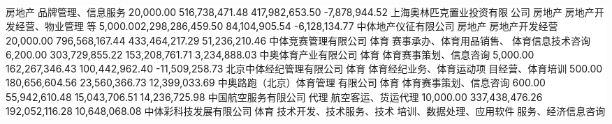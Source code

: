 房地产
品牌管理、信息服务
20,000.00
516,738,471.48
417,982,653.50
-7,878,944.52
上海奥林匹克置业投资有限
公司
房地产
房地产开发经营、物业管理
等
5,000.002,298,286,459.50
84,104,905.54
-6,128,134.77
中体地产仪征有限公司
房地产
房地产开发经营
20,000.00
796,568,167.44
433,464,217.29
51,236,210.46
中体竞赛管理有限公司
体育
赛事承办、体育用品销售、
体育信息技术咨询
6,200.00
303,729,855.22
153,208,761.71
3,234,888.03
中奥体育产业有限公司
体育
体育赛事策划、信息咨询
5,000.00
162,267,346.43
100,442,962.40
-11,509,258.73
北京中体经纪管理有限公司
体育
体育经纪业务、体育运动项
目经营、体育培训
500.00
180,656,604.56
23,560,366.73
12,399,033.69
中奥路跑（北京）体育管理
有限公司
体育
体育赛事策划、信息咨询
600.00
55,942,610.48
15,043,706.51
14,236,725.98
中国航空服务有限公司
代理
航空客运、货运代理
10,000.00
337,438,476.26
192,052,116.28
10,648,068.08
中体彩科技发展有限公司
体育
技术开发、技术服务、技术
培训、数据处理、应用软件
服务、经济信息咨询